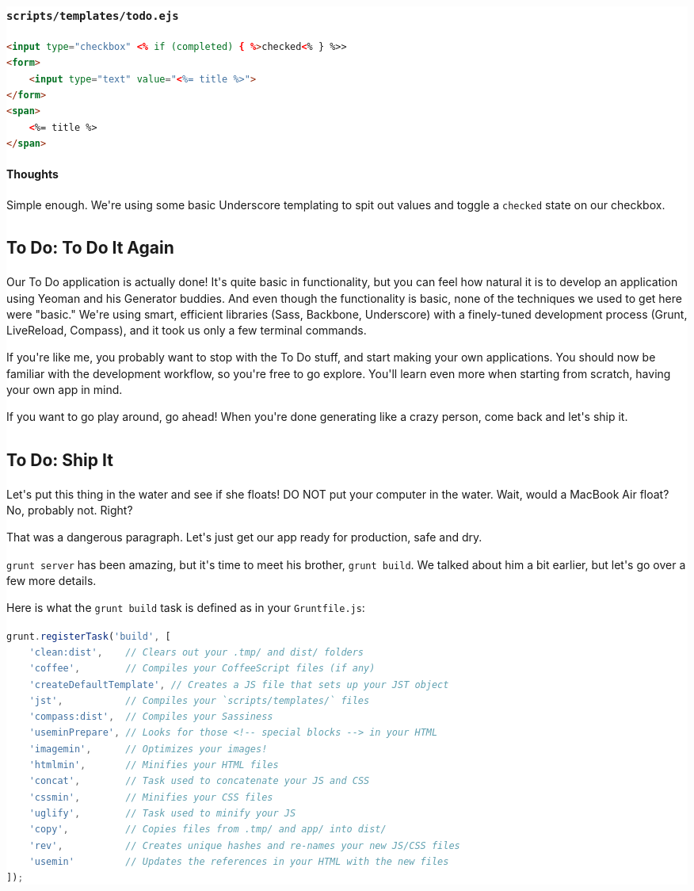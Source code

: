 
### `scripts/templates/todo.ejs`
```html
<input type="checkbox" <% if (completed) { %>checked<% } %>>
<form>
    <input type="text" value="<%= title %>">
</form>
<span>
    <%= title %>
</span>
```
#### Thoughts
Simple enough. We're using some basic Underscore templating to spit out values and toggle a `checked` state on our checkbox.


## To Do: To Do It Again

Our To Do application is actually done! It's quite basic in functionality, but you can feel how natural it is to develop an application using Yeoman and his Generator buddies. And even though the functionality is basic, none of the techniques we used to get here were "basic." We're using smart, efficient libraries (Sass, Backbone, Underscore) with a finely-tuned development process (Grunt, LiveReload, Compass), and it took us only a few terminal commands.

If you're like me, you probably want to stop with the To Do stuff, and start making your own applications. You should now be familiar with the development workflow, so you're free to go explore. You'll learn even more when starting from scratch, having your own app in mind.

If you want to go play around, go ahead! When you're done generating like a crazy person, come back and let's ship it.


## To Do: Ship It

Let's put this thing in the water and see if she floats! DO NOT put your computer in the water. Wait, would a MacBook Air float? No, probably not. Right?

That was a dangerous paragraph. Let's just get our app ready for production, safe and dry.

`grunt server` has been amazing, but it's time to meet his brother, `grunt build`. We talked about him a bit earlier, but let's go over a few more details.

Here is what the `grunt build` task is defined as in your `Gruntfile.js`:

```js
grunt.registerTask('build', [
    'clean:dist',    // Clears out your .tmp/ and dist/ folders
    'coffee',        // Compiles your CoffeeScript files (if any)
    'createDefaultTemplate', // Creates a JS file that sets up your JST object
    'jst',           // Compiles your `scripts/templates/` files
    'compass:dist',  // Compiles your Sassiness
    'useminPrepare', // Looks for those <!-- special blocks --> in your HTML
    'imagemin',      // Optimizes your images!
    'htmlmin',       // Minifies your HTML files
    'concat',        // Task used to concatenate your JS and CSS
    'cssmin',        // Minifies your CSS files
    'uglify',        // Task used to minify your JS
    'copy',          // Copies files from .tmp/ and app/ into dist/
    'rev',           // Creates unique hashes and re-names your new JS/CSS files
    'usemin'         // Updates the references in your HTML with the new files
]);
```
